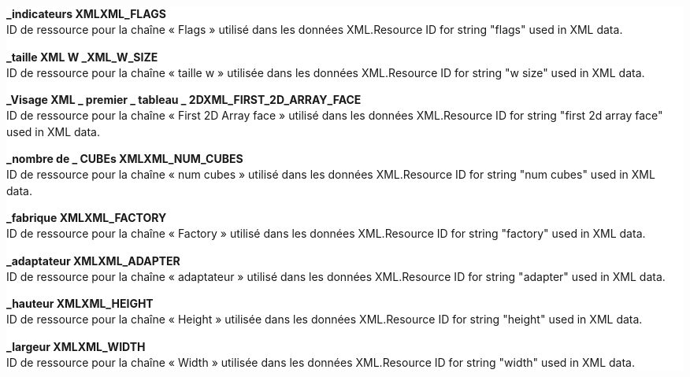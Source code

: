 <span data-ttu-id="e53d1-359"><span id="XML_FLAGS"></span><span id="xml_flags"></span>**\_indicateurs XML**</span><span class="sxs-lookup"><span data-stu-id="e53d1-359"><span id="XML_FLAGS"></span><span id="xml_flags"></span>**XML\_FLAGS**</span></span>  
<span data-ttu-id="e53d1-360">ID de ressource pour la chaîne « Flags » utilisé dans les données XML.</span><span class="sxs-lookup"><span data-stu-id="e53d1-360">Resource ID for string "flags" used in XML data.</span></span>

<span data-ttu-id="e53d1-361"><span id="XML_W_SIZE"></span><span id="xml_w_size"></span>**\_taille XML W \_**</span><span class="sxs-lookup"><span data-stu-id="e53d1-361"><span id="XML_W_SIZE"></span><span id="xml_w_size"></span>**XML\_W\_SIZE**</span></span>  
<span data-ttu-id="e53d1-362">ID de ressource pour la chaîne « taille w » utilisée dans les données XML.</span><span class="sxs-lookup"><span data-stu-id="e53d1-362">Resource ID for string "w size" used in XML data.</span></span>

<span data-ttu-id="e53d1-363"><span id="XML_FIRST_2D_ARRAY_FACE"></span><span id="xml_first_2d_array_face"></span>**\_Visage XML \_ premier \_ tableau \_ 2D**</span><span class="sxs-lookup"><span data-stu-id="e53d1-363"><span id="XML_FIRST_2D_ARRAY_FACE"></span><span id="xml_first_2d_array_face"></span>**XML\_FIRST\_2D\_ARRAY\_FACE**</span></span>  
<span data-ttu-id="e53d1-364">ID de ressource pour la chaîne « First 2D Array face » utilisé dans les données XML.</span><span class="sxs-lookup"><span data-stu-id="e53d1-364">Resource ID for string "first 2d array face" used in XML data.</span></span>

<span data-ttu-id="e53d1-365"><span id="XML_NUM_CUBES"></span><span id="xml_num_cubes"></span>**\_nombre de \_ CUBEs XML**</span><span class="sxs-lookup"><span data-stu-id="e53d1-365"><span id="XML_NUM_CUBES"></span><span id="xml_num_cubes"></span>**XML\_NUM\_CUBES**</span></span>  
<span data-ttu-id="e53d1-366">ID de ressource pour la chaîne « num cubes » utilisé dans les données XML.</span><span class="sxs-lookup"><span data-stu-id="e53d1-366">Resource ID for string "num cubes" used in XML data.</span></span>

<span data-ttu-id="e53d1-367"><span id="XML_FACTORY"></span><span id="xml_factory"></span>**\_fabrique XML**</span><span class="sxs-lookup"><span data-stu-id="e53d1-367"><span id="XML_FACTORY"></span><span id="xml_factory"></span>**XML\_FACTORY**</span></span>  
<span data-ttu-id="e53d1-368">ID de ressource pour la chaîne « Factory » utilisé dans les données XML.</span><span class="sxs-lookup"><span data-stu-id="e53d1-368">Resource ID for string "factory" used in XML data.</span></span>

<span data-ttu-id="e53d1-369"><span id="XML_ADAPTER"></span><span id="xml_adapter"></span>**\_adaptateur XML**</span><span class="sxs-lookup"><span data-stu-id="e53d1-369"><span id="XML_ADAPTER"></span><span id="xml_adapter"></span>**XML\_ADAPTER**</span></span>  
<span data-ttu-id="e53d1-370">ID de ressource pour la chaîne « adaptateur » utilisé dans les données XML.</span><span class="sxs-lookup"><span data-stu-id="e53d1-370">Resource ID for string "adapter" used in XML data.</span></span>

<span data-ttu-id="e53d1-371"><span id="XML_HEIGHT"></span><span id="xml_height"></span>**\_hauteur XML**</span><span class="sxs-lookup"><span data-stu-id="e53d1-371"><span id="XML_HEIGHT"></span><span id="xml_height"></span>**XML\_HEIGHT**</span></span>  
<span data-ttu-id="e53d1-372">ID de ressource pour la chaîne « Height » utilisée dans les données XML.</span><span class="sxs-lookup"><span data-stu-id="e53d1-372">Resource ID for string "height" used in XML data.</span></span>

<span data-ttu-id="e53d1-373"><span id="XML_WIDTH"></span><span id="xml_width"></span>**\_largeur XML**</span><span class="sxs-lookup"><span data-stu-id="e53d1-373"><span id="XML_WIDTH"></span><span id="xml_width"></span>**XML\_WIDTH**</span></span>  
<span data-ttu-id="e53d1-374">ID de ressource pour la chaîne « Width » utilisée dans les données XML.</span><span class="sxs-lookup"><span data-stu-id="e53d1-374">Resource ID for string "width" used in XML data.</span></span>
